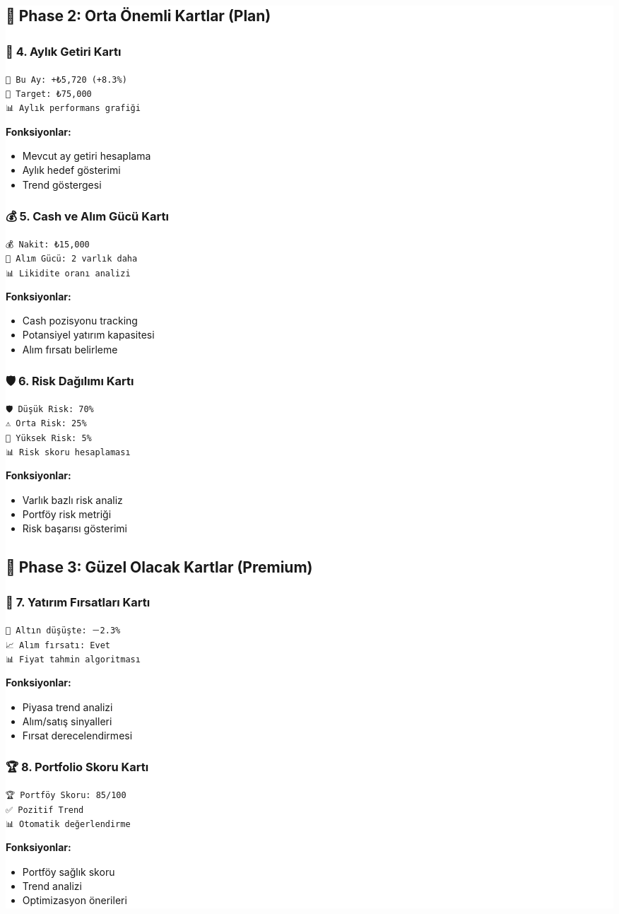 ## 🚀 **Phase 2: Orta Önemli Kartlar (Plan)**

### 📅 **4. Aylık Getiri Kartı**
```
📅 Bu Ay: +₺5,720 (+8.3%)
🎯 Target: ₺75,000
📊 Aylık performans grafiği
```
**Fonksiyonlar:**
- Mevcut ay getiri hesaplama
- Aylık hedef gösterimi
- Trend göstergesi

### 💰 **5. Cash ve Alım Gücü Kartı**
```
💰 Nakit: ₺15,000
🛒 Alım Gücü: 2 varlık daha
📊 Likidite oranı analizi
```
**Fonksiyonlar:**
- Cash pozisyonu tracking
- Potansiyel yatırım kapasitesi
- Alım fırsatı belirleme

### 🛡️ **6. Risk Dağılımı Kartı**
```
🛡️ Düşük Risk: 70%
⚠️ Orta Risk: 25%
🔴 Yüksek Risk: 5%
📊 Risk skoru hesaplaması
```
**Fonksiyonlar:**
- Varlık bazlı risk analiz
- Portföy risk metriği
- Risk başarısı gösterimi

## 🎯 **Phase 3: Güzel Olacak Kartlar (Premium)**

### 💎 **7. Yatırım Fırsatları Kartı**
```
💎 Altın düşüşte: －2.3%
📈 Alım fırsatı: Evet
📊 Fiyat tahmin algoritması
```
**Fonksiyonlar:**
- Piyasa trend analizi
- Alım/satış sinyalleri
- Fırsat derecelendirmesi

### 🏆 **8. Portfolio Skoru Kartı**
```
🏆 Portföy Skoru: 85/100
✅ Pozitif Trend
📊 Otomatik değerlendirme
```
**Fonksiyonlar:**
- Portföy sağlık skoru
- Trend analizi
- Optimizasyon önerileri
